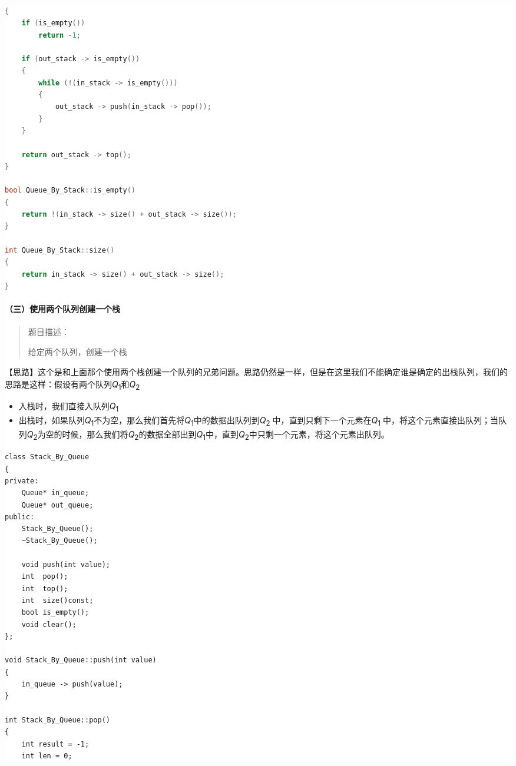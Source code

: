 ```c++
{
    if (is_empty())
        return -1;
    
    if (out_stack -> is_empty())
    {
        while (!(in_stack -> is_empty()))
        {
            out_stack -> push(in_stack -> pop());
        }
    }
        
    return out_stack -> top();
}

bool Queue_By_Stack::is_empty()
{
    return !(in_stack -> size() + out_stack -> size());
}

int Queue_By_Stack::size()
{
    return in_stack -> size() + out_stack -> size();
}
```

#### （三）使用两个队列创建一个栈

> 题目描述：
>
> 给定两个队列，创建一个栈

【思路】这个是和上面那个使用两个栈创建一个队列的兄弟问题。思路仍然是一样，但是在这里我们不能确定谁是确定的出栈队列，我们的思路是这样：假设有两个队列$Q_1$和$Q_2$

+ 入栈时，我们直接入队列$Q_1$
+ 出栈时，如果队列$Q_1$不为空，那么我们首先将$Q_1$中的数据出队列到$Q_2$ 中，直到只剩下一个元素在$Q_1$ 中，将这个元素直接出队列；当队列$Q_2$为空的时候，那么我们将$Q_2$的数据全部出到$Q_1$中，直到$Q_2$中只剩一个元素，将这个元素出队列。

```c+++
class Stack_By_Queue
{
private: 
    Queue* in_queue;
    Queue* out_queue;
public: 
    Stack_By_Queue();
    ~Stack_By_Queue();
    
    void push(int value);
    int  pop();
    int  top();
    int  size()const;
    bool is_empty();
    void clear();
};

void Stack_By_Queue::push(int value)
{
    in_queue -> push(value);
}

int Stack_By_Queue::pop()
{
    int result = -1;
    int len = 0;
```